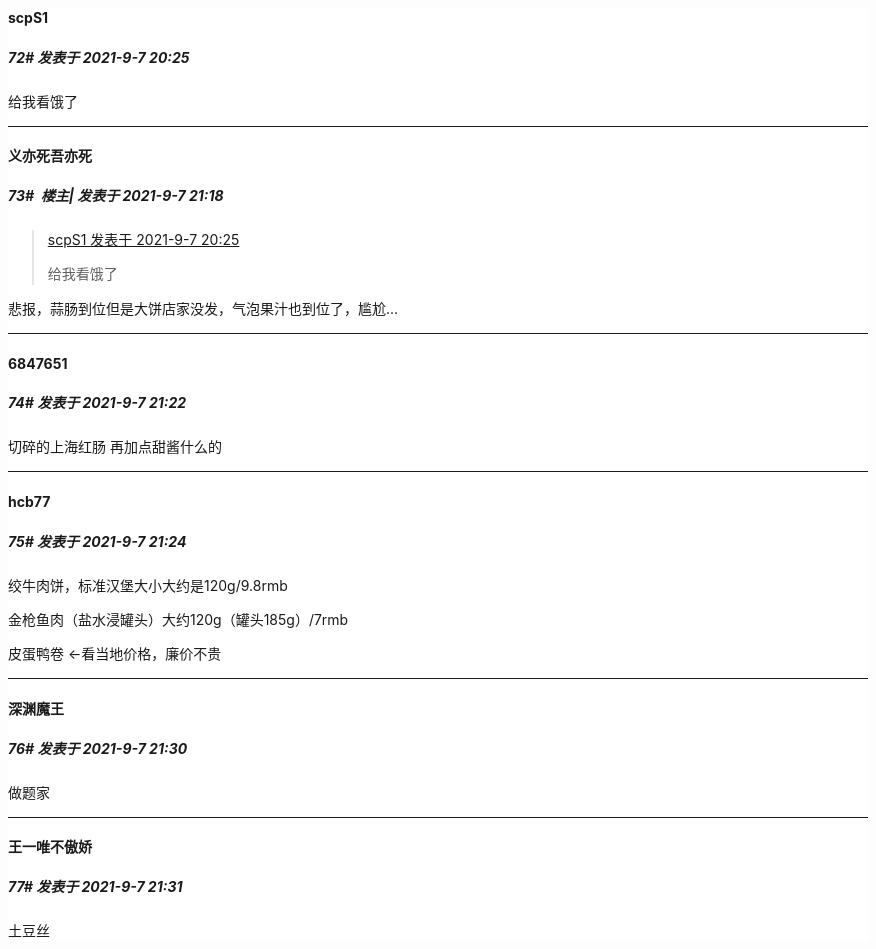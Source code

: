 ####  scpS1  
##### 72#       发表于 2021-9-7 20:25


给我看饿了




*****

####  义亦死吾亦死  
##### 73#         楼主| 发表于 2021-9-7 21:18


<blockquote><a href="httphttps://bbs.saraba1st.com/2b/forum.php?mod=redirect&amp;goto=findpost&amp;pid=52656419&amp;ptid=2024735" target="_blank">scpS1 发表于 2021-9-7 20:25</a>

给我看饿了</blockquote>
悲报，蒜肠到位但是大饼店家没发，气泡果汁也到位了，尴尬...


*****

####  6847651  
##### 74#       发表于 2021-9-7 21:22


切碎的上海红肠 再加点甜酱什么的


*****

####  hcb77  
##### 75#       发表于 2021-9-7 21:24


绞牛肉饼，标准汉堡大小大约是120g/9.8rmb

金枪鱼肉（盐水浸罐头）大约120g（罐头185g）/7rmb

皮蛋鸭卷 ←看当地价格，廉价不贵


*****

####  深渊魔王  
##### 76#       发表于 2021-9-7 21:30


做题家


*****

####  王一唯不傲娇  
##### 77#       发表于 2021-9-7 21:31


土豆丝

